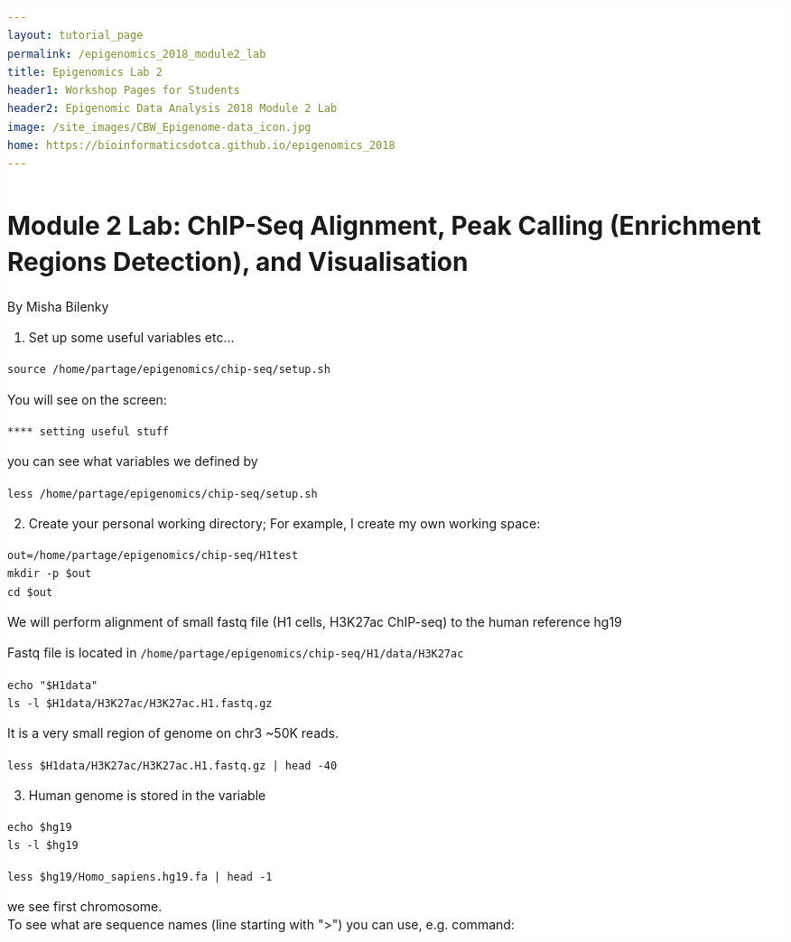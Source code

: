 ```yaml
---
layout: tutorial_page
permalink: /epigenomics_2018_module2_lab
title: Epigenomics Lab 2
header1: Workshop Pages for Students
header2: Epigenomic Data Analysis 2018 Module 2 Lab
image: /site_images/CBW_Epigenome-data_icon.jpg
home: https://bioinformaticsdotca.github.io/epigenomics_2018
---
```


# Module 2 Lab: ChIP-Seq Alignment, Peak Calling (Enrichment Regions Detection), and Visualisation

By Misha Bilenky

1. Set up some useful variables etc...
```
source /home/partage/epigenomics/chip-seq/setup.sh
```
You will see on the screen: 
```
**** setting useful stuff
```
you can see what variables we defined by
```
less /home/partage/epigenomics/chip-seq/setup.sh
```
2. Create your personal working directory;
For example, I create my own working space:

```
out=/home/partage/epigenomics/chip-seq/H1test
mkdir -p $out
cd $out
```
We will perform alignment of small fastq file (H1 cells, H3K27ac ChIP-seq) to the human reference hg19

Fastq file is located in `/home/partage/epigenomics/chip-seq/H1/data/H3K27ac`  
```
echo "$H1data"
ls -l $H1data/H3K27ac/H3K27ac.H1.fastq.gz
```
It is a very small region of genome on chr3
~50K reads.

```
less $H1data/H3K27ac/H3K27ac.H1.fastq.gz | head -40
```

3. Human genome is stored in the variable
```
echo $hg19
ls -l $hg19
```
```
less $hg19/Homo_sapiens.hg19.fa | head -1
```
we see first chromosome.  
To see what are sequence names (line starting with ">") you can use, e.g. command:
